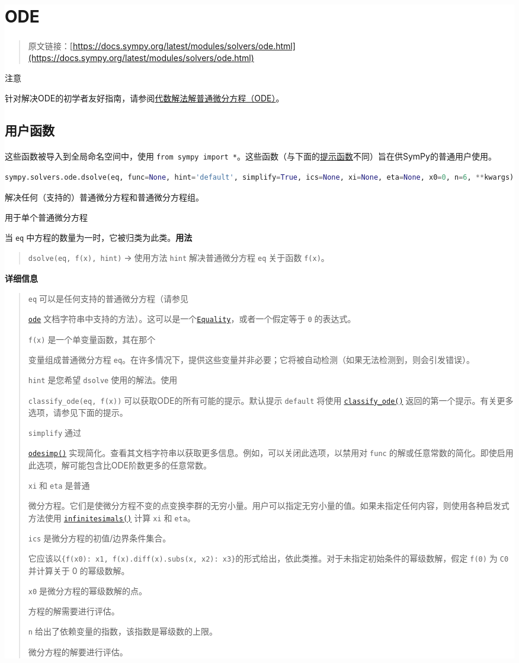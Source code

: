 # ODE

> 原文链接：[https://docs.sympy.org/latest/modules/solvers/ode.html](https://docs.sympy.org/latest/modules/solvers/ode.html)

注意

针对解决ODE的初学者友好指南，请参阅[代数解法解普通微分方程（ODE）](../../guides/solving/solve-ode.html#solving-guide-ode)。

## 用户函数

这些函数被导入到全局命名空间中，使用 `from sympy import *`。这些函数（与下面的[提示函数](#hint-functions)不同）旨在供SymPy的普通用户使用。

```py
sympy.solvers.ode.dsolve(eq, func=None, hint='default', simplify=True, ics=None, xi=None, eta=None, x0=0, n=6, **kwargs)
```

解决任何（支持的）普通微分方程和普通微分方程组。

用于单个普通微分方程

当 `eq` 中方程的数量为一时，它被归类为此类。**用法**

> `dsolve(eq, f(x), hint)` -> 使用方法 `hint` 解决普通微分方程 `eq` 关于函数 `f(x)`。

**详细信息**

> `eq` 可以是任何支持的普通微分方程（请参见
> 
> [`ode`](#module-sympy.solvers.ode "sympy.solvers.ode") 文档字符串中支持的方法）。这可以是一个[`Equality`](../core.html#sympy.core.relational.Equality "sympy.core.relational.Equality")，或者一个假定等于 `0` 的表达式。
> 
> `f(x)` 是一个单变量函数，其在那个
> 
> 变量组成普通微分方程 `eq`。在许多情况下，提供这些变量并非必要；它将被自动检测（如果无法检测到，则会引发错误）。
> 
> `hint` 是您希望 `dsolve` 使用的解法。使用
> 
> `classify_ode(eq, f(x))` 可以获取ODE的所有可能的提示。默认提示 `default` 将使用 [`classify_ode()`](#sympy.solvers.ode.classify_ode "sympy.solvers.ode.classify_ode") 返回的第一个提示。有关更多选项，请参见下面的提示。
> 
> `simplify` 通过
> 
> [`odesimp()`](#sympy.solvers.ode.ode.odesimp "sympy.solvers.ode.ode.odesimp") 实现简化。查看其文档字符串以获取更多信息。例如，可以关闭此选项，以禁用对 `func` 的解或任意常数的简化。即使启用此选项，解可能包含比ODE阶数更多的任意常数。
> 
> `xi` 和 `eta` 是普通
> 
> 微分方程。它们是使微分方程不变的点变换李群的无穷小量。用户可以指定无穷小量的值。如果未指定任何内容，则使用各种启发式方法使用 [`infinitesimals()`](#sympy.solvers.ode.infinitesimals "sympy.solvers.ode.infinitesimals") 计算 `xi` 和 `eta`。
> 
> `ics` 是微分方程的初值/边界条件集合。
> 
> 它应该以`{f(x0): x1, f(x).diff(x).subs(x, x2): x3}`的形式给出，依此类推。对于未指定初始条件的幂级数解，假定 `f(0)` 为 `C0` 并计算关于 0 的幂级数解。
> 
> `x0` 是微分方程的幂级数解的点。
> 
> 方程的解需要进行评估。
> 
> `n` 给出了依赖变量的指数，该指数是幂级数的上限。
> 
> 微分方程的解要进行评估。
